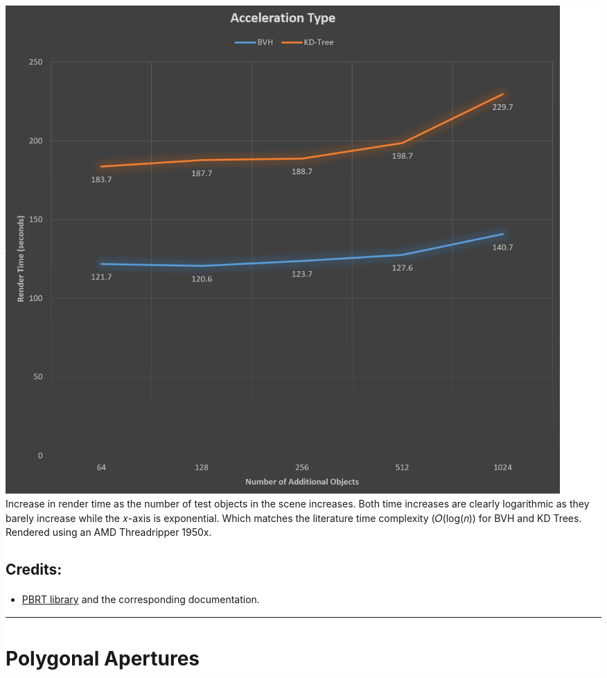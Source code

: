 <img src="/assets/images/Projects/Rendering/Assignments/Graph-2019-10-06_01-00-40.png" width="800" />
Increase in render time as the number of test objects in the scene increases. Both time increases are clearly logarithmic as they barely increase while the 𝑥-axis is exponential. Which matches the literature time complexity (𝑂(log(𝑛)) for BVH and KD Trees. Rendered using an AMD Threadripper 1950x.

## Credits:
- [PBRT library](https://github.com/mmp/pbrt-v3) and the corresponding documentation. 

---
# Polygonal Apertures
